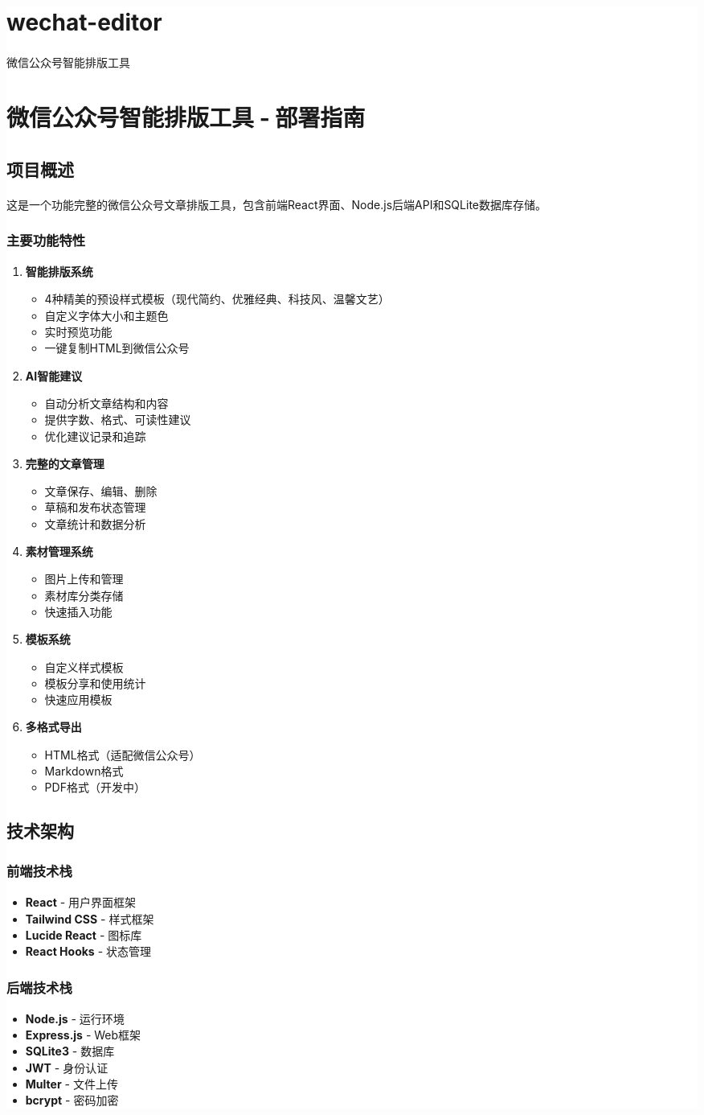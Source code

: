 # wechat-editor
微信公众号智能排版工具
# 微信公众号智能排版工具 - 部署指南

## 项目概述

这是一个功能完整的微信公众号文章排版工具，包含前端React界面、Node.js后端API和SQLite数据库存储。

### 主要功能特性

1. **智能排版系统**
   - 4种精美的预设样式模板（现代简约、优雅经典、科技风、温馨文艺）
   - 自定义字体大小和主题色
   - 实时预览功能
   - 一键复制HTML到微信公众号

2. **AI智能建议**
   - 自动分析文章结构和内容
   - 提供字数、格式、可读性建议
   - 优化建议记录和追踪

3. **完整的文章管理**
   - 文章保存、编辑、删除
   - 草稿和发布状态管理
   - 文章统计和数据分析

4. **素材管理系统**
   - 图片上传和管理
   - 素材库分类存储
   - 快速插入功能

5. **模板系统**
   - 自定义样式模板
   - 模板分享和使用统计
   - 快速应用模板

6. **多格式导出**
   - HTML格式（适配微信公众号）
   - Markdown格式
   - PDF格式（开发中）

## 技术架构

### 前端技术栈
- **React** - 用户界面框架
- **Tailwind CSS** - 样式框架
- **Lucide React** - 图标库
- **React Hooks** - 状态管理

### 后端技术栈
- **Node.js** - 运行环境
- **Express.js** - Web框架
- **SQLite3** - 数据库
- **JWT** - 身份认证
- **Multer** - 文件上传
- **bcrypt** - 密码加密
